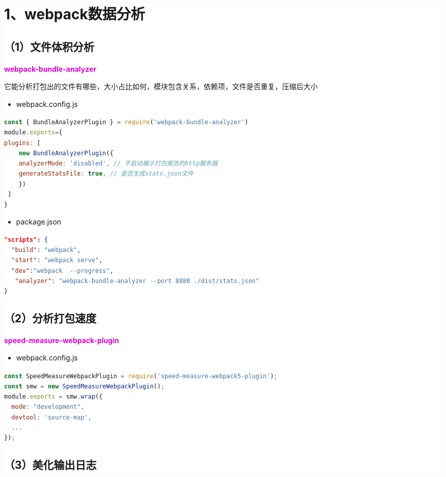 # 1、webpack数据分析

## （1）文件体积分析

<font color=deepred>**webpack-bundle-analyzer**</font>

它能分析打包出的文件有哪些，大小占比如何，模块包含关系，依赖项，文件是否重复，压缩后大小

- webpack.config.js

```js
const { BundleAnalyzerPlugin } = require('webpack-bundle-analyzer')
module.exports={
plugins: [
    new BundleAnalyzerPlugin({
    analyzerMode: 'disabled', // 不启动展示打包报告的http服务器
    generateStatsFile: true, // 是否生成stats.json文件 
    })
 ] 
}
```

- package.json

```json
"scripts": {
  "build": "webpack",
  "start": "webpack serve",
  "dev":"webpack  --progress",
   "analyzer": "webpack-bundle-analyzer --port 8888 ./dist/stats.json"
}
```



## （2）分析打包速度

<font color=deepred>**speed-measure-webpack-plugin**</font>

- webpack.config.js

```js
const SpeedMeasureWebpackPlugin = require('speed-measure-webpack5-plugin');
const smw = new SpeedMeasureWebpackPlugin();
module.exports = smw.wrap({
  mode: "development",
  devtool: 'source-map',
  ...
});
```



## （3）美化输出日志
